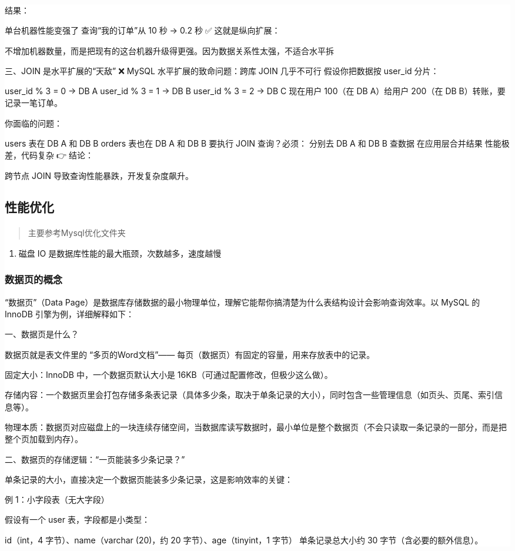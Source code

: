 结果：

单台机器性能变强了
查询“我的订单”从 10 秒 → 0.2 秒
✅ 这就是纵向扩展：

不增加机器数量，而是把现有的这台机器升级得更强。因为数据关系性太强，不适合水平拆


三、JOIN 是水平扩展的“天敌”
❌ MySQL 水平扩展的致命问题：跨库 JOIN 几乎不可行
假设你把数据按 user_id 分片：

user_id % 3 = 0 → DB A
user_id % 3 = 1 → DB B
user_id % 3 = 2 → DB C
现在用户 100（在 DB A）给用户 200（在 DB B）转账，要记录一笔订单。

你面临的问题：

users 表在 DB A 和 DB B
orders 表也在 DB A 和 DB B
要执行 JOIN 查询？必须：
分别去 DB A 和 DB B 查数据
在应用层合并结果
性能极差，代码复杂
👉 结论：

跨节点 JOIN 导致查询性能暴跌，开发复杂度飙升。

## 性能优化

> 主要参考Mysql优化文件夹

1. 磁盘 IO 是数据库性能的最大瓶颈，次数越多，速度越慢

### 数据页的概念

“数据页”（Data Page）是数据库存储数据的最小物理单位，理解它能帮你搞清楚为什么表结构设计会影响查询效率。以 MySQL 的 InnoDB 引擎为例，详细解释如下：

一、数据页是什么？

 数据页就是表文件里的 “多页的Word文档”—— 每页（数据页）有固定的容量，用来存放表中的记录。

固定大小：InnoDB 中，一个数据页默认大小是 16KB（可通过配置修改，但极少这么做）。

存储内容：一个数据页里会打包存储多条表记录（具体多少条，取决于单条记录的大小），同时包含一些管理信息（如页头、页尾、索引信息等）。

物理本质：数据页对应磁盘上的一块连续存储空间，当数据库读写数据时，最小单位是整个数据页（不会只读取一条记录的一部分，而是把整个页加载到内存）。

二、数据页的存储逻辑：“一页能装多少条记录？”

单条记录的大小，直接决定一个数据页能装多少条记录，这是影响效率的关键：

例 1：小字段表（无大字段）

假设有一个 user 表，字段都是小类型：

id（int，4 字节）、name（varchar (20)，约 20 字节）、age（tinyint，1 字节）
单条记录总大小约 30 字节（含必要的额外信息）。
